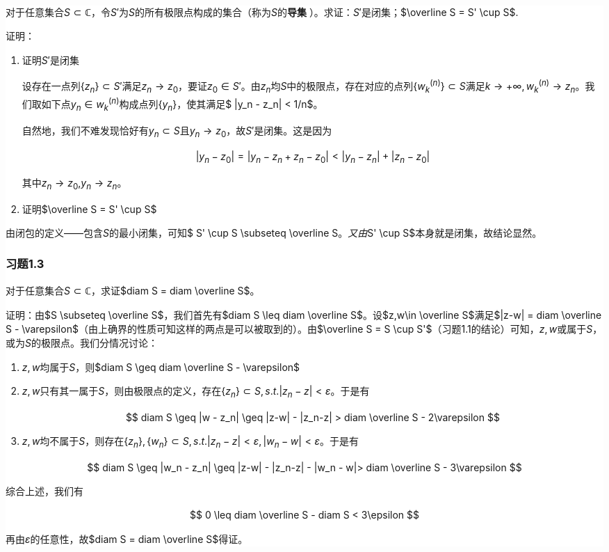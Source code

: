 对于任意集合$S \subset \mathbb C$，令$S'$为$S$的所有极限点构成的集合（称为$S$的**导集** ）。求证：$S'$是闭集；$\overline S = S' \cup S$.

证明：

1. 证明$S'$是闭集

    设存在一点列$\{z_n\} \subset S'$满足$z_n \to z_0$，要证$z_0 \in S'$。由$z_n$均$S$中的极限点，存在对应的点列$\{w_{k}^{(n)}\} \subset S$满足$k \to +\infty, w_{k}^{(n)} \to z_n$。我们取如下点$y_n \in {w_k^{(n)}}$构成点列$\{y_n\}$，使其满足$ |y_n - z_n| < 1/n$。

    自然地，我们不难发现恰好有${y_n} \subset S$且$y_n \to z_0$，故$S'$是闭集。这是因为

    $$
    |y_n - z_0| = |y_n - z_n + z_n - z_0| < |y_n - z_n| + |z_n - z_0|
    $$


    其中$z_n \to z_0$,$y_n \to z_n$。

2. 证明$\overline S = S' \cup S$

由闭包的定义——包含$S$的最小闭集，可知$ S' \cup S \subseteq \overline S$。又由$S' \cup S$本身就是闭集，故结论显然。

### 习题1.3

对于任意集合$S \subset \mathbb C$，求证$diam S = diam \overline S$。

证明：由$S \subseteq \overline S$，我们首先有$diam S \leq diam \overline S$。设$z,w\in \overline S$满足$|z-w| = diam \overline S - \varepsilon$（由上确界的性质可知这样的两点是可以被取到的）。由$\overline S = S
 \cup S'$（习题1.1的结论）可知，$z,w$或属于$S$，或为$S$的极限点。我们分情况讨论：

1. $z,w$均属于$S$，则$diam S \geq diam \overline S - \varepsilon$

2. $z,w$只有其一属于$S$，则由极限点的定义，存在$\{z_n\} \subset S,s.t. |z_n - z| < \varepsilon$。于是有


    $$
    diam S \geq |w - z_n| \geq |z-w| - |z_n-z| > diam \overline S - 2\varepsilon
    $$


3. $z,w$均不属于$S$，则存在$\{z_n\},\{w_n\} \subset S,s.t. |z_n - z| < \varepsilon,|w_n - w| < \varepsilon$。于是有


$$
diam S \geq |w_n - z_n| \geq |z-w| - |z_n-z| - |w_n - w|> diam \overline S - 3\varepsilon
$$

综合上述，我们有

$$
0 \leq diam \overline S - diam S < 3\epsilon
$$


再由$\varepsilon$的任意性，故$diam S = diam \overline S$得证。


